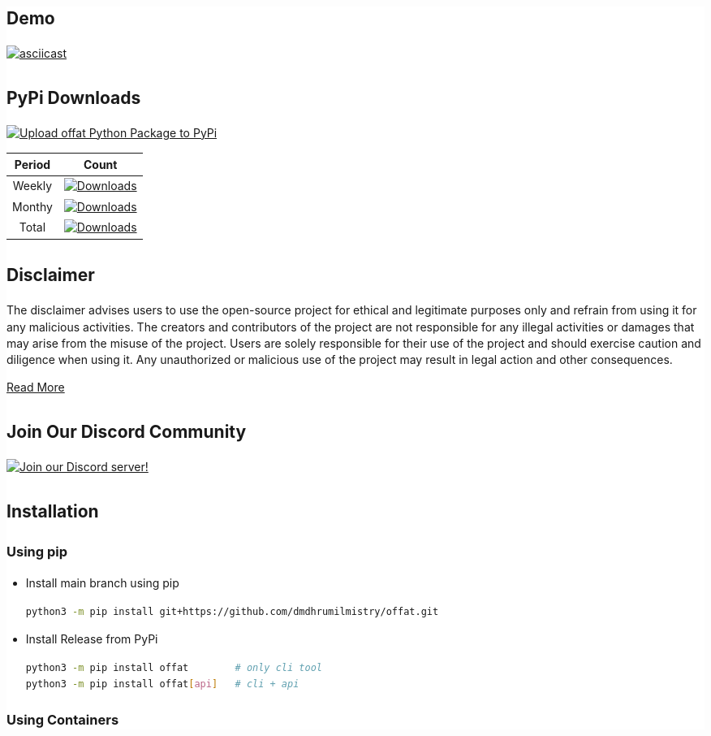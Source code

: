 ## Demo

[![asciicast](https://asciinema.org/a/9MSwl7UafIVT3iJn13OcvWXeF.svg)](https://asciinema.org/a/9MSwl7UafIVT3iJn13OcvWXeF)

## PyPi Downloads

[![Upload offat Python Package to PyPi](https://github.com/dmdhrumilmistry/offat/actions/workflows/pypi-publish.yml/badge.svg)](https://github.com/dmdhrumilmistry/offat/actions/workflows/pypi-publish.yml)

|Period|Count|
|:----:|:---:|
|Weekly|[![Downloads](https://static.pepy.tech/personalized-badge/offat?period=week&units=international_system&left_color=black&right_color=orange&left_text=Downloads)](https://pepy.tech/project/offat)|
|Monthy|[![Downloads](https://static.pepy.tech/personalized-badge/offat?period=month&units=international_system&left_color=black&right_color=orange&left_text=Downloads)](https://pepy.tech/project/offat)|
|Total|[![Downloads](https://static.pepy.tech/personalized-badge/offat?period=total&units=international_system&left_color=black&right_color=orange&left_text=Downloads)](https://pepy.tech/project/offat)|

## Disclaimer

The disclaimer advises users to use the open-source project for ethical and legitimate purposes only and refrain from using it for any malicious activities. The creators and contributors of the project are not responsible for any illegal activities or damages that may arise from the misuse of the project. Users are solely responsible for their use of the project and should exercise caution and diligence when using it. Any unauthorized or malicious use of the project may result in legal action and other consequences.

[Read More](./DISCLAIMER.md)

## Join Our Discord Community

[![Join our Discord server!](https://invidget.switchblade.xyz/DJrnAg4nv2)](http://discord.gg/DJrnAg4nv2)

## Installation

### Using pip

- Install main branch using pip

  ```bash
  python3 -m pip install git+https://github.com/dmdhrumilmistry/offat.git
  ```

- Install Release from PyPi

  ```bash
  python3 -m pip install offat        # only cli tool
  python3 -m pip install offat[api]   # cli + api
  ```

### Using Containers
